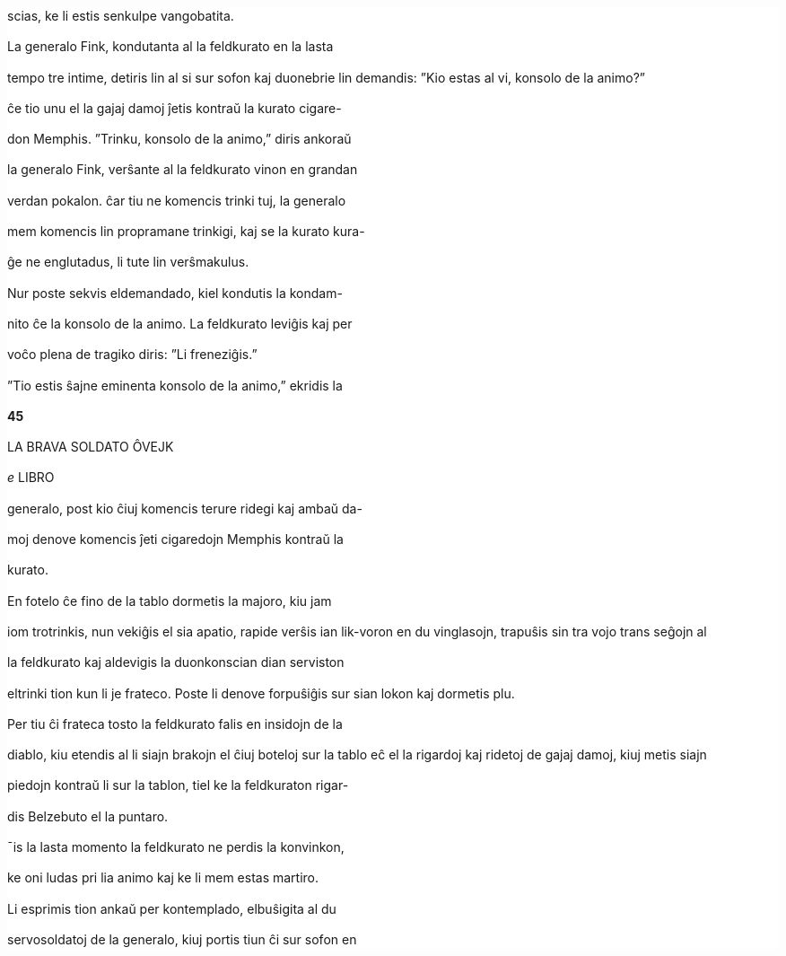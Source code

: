 scias, ke li estis senkulpe vangobatita. 

La generalo Fink, kondutanta al la feldkurato en la lasta

tempo tre intime, detiris lin al si sur sofon kaj duonebrie lin demandis: ”Kio estas al vi, konsolo de la animo?” 

ĉe tio unu el la gajaj damoj ĵetis kontraŭ la kurato cigare-

don Memphis. ”Trinku, konsolo de la animo,” diris ankoraŭ

la generalo Fink, verŝante al la feldkurato vinon en grandan

verdan pokalon. ĉar tiu ne komencis trinki tuj, la generalo

mem komencis lin propramane trinkigi, kaj se la kurato kura-

ĝe ne englutadus, li tute lin verŝmakulus. 

Nur poste sekvis eldemandado, kiel kondutis la kondam-

nito ĉe la konsolo de la animo. La feldkurato leviĝis kaj per

voĉo plena de tragiko diris: ”Li freneziĝis.” 

”Tio estis ŝajne eminenta konsolo de la animo,” ekridis la

**45**

LA BRAVA SOLDATO ÔVEJK

*e* LIBRO

generalo, post kio ĉiuj komencis terure ridegi kaj ambaŭ da-

moj denove komencis ĵeti cigaredojn Memphis kontraŭ la

kurato. 

En fotelo ĉe fino de la tablo dormetis la majoro, kiu jam

iom trotrinkis, nun vekiĝis el sia apatio, rapide verŝis ian lik-voron en du vinglasojn, trapuŝis sin tra vojo trans seĝojn al

la feldkurato kaj aldevigis la duonkonscian dian serviston

eltrinki tion kun li je frateco. Poste li denove forpuŝiĝis sur sian lokon kaj dormetis plu. 

Per tiu ĉi frateca tosto la feldkurato falis en insidojn de la

diablo, kiu etendis al li siajn brakojn el ĉiuj boteloj sur la tablo eĉ el la rigardoj kaj ridetoj de gajaj damoj, kiuj metis siajn

piedojn kontraŭ li sur la tablon, tiel ke la feldkuraton rigar-

dis Belzebuto el la puntaro. 

¯is la lasta momento la feldkurato ne perdis la konvinkon, 

ke oni ludas pri lia animo kaj ke li mem estas martiro. 

Li esprimis tion ankaŭ per kontemplado, elbuŝigita al du

servosoldatoj de la generalo, kiuj portis tiun ĉi sur sofon en
